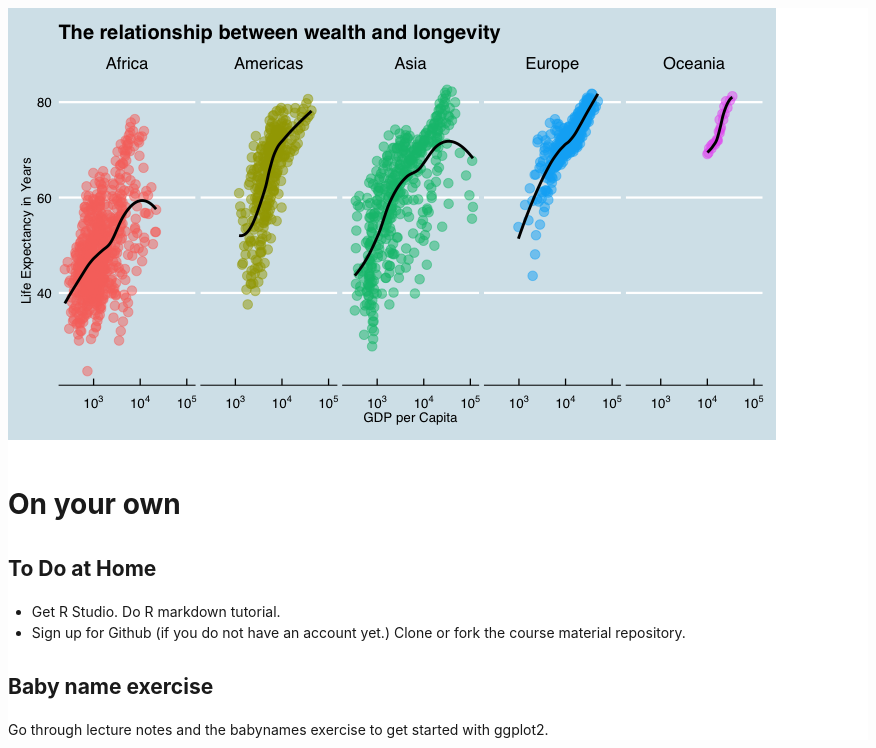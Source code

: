 ![](week01_lecture_files/figure-revealjs/unnamed-chunk-45-1.png)

# On your own

## To Do at Home

- Get R Studio. Do R markdown tutorial.
- Sign up for Github (if you do not have an account yet.) Clone or fork the course material repository.

## Baby name exercise

Go through lecture notes and the babynames exercise to get started with ggplot2. 


